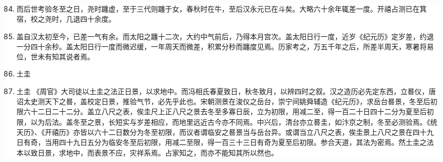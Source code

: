 84. <span id="志第一_天文一-仪象_极度_黄赤道_中星_土圭夫不言而信，天之道也。天于人君有告戒之道焉，示之以象而已。故自上古以来，天文有世掌之官，唐虞羲、和，夏昆吾，商巫咸，周史佚、甘德、石申之流。-84"></span>
而后世考验冬至之日，尧时躔虚，至于三代则躔于女，春秋时在牛，至后汉永元已在斗矣。大略六十余年辄差一度。开禧占测已在箕宿，校之尧时，几退四十余度。

85. <span id="志第一_天文一-仪象_极度_黄赤道_中星_土圭夫不言而信，天之道也。天于人君有告戒之道焉，示之以象而已。故自上古以来，天文有世掌之官，唐虞羲、和，夏昆吾，商巫咸，周史佚、甘德、石申之流。-85"></span>
盖自汉太初至今，已差一气有余。而太阳之躔十二次，大约中气前后，乃得本月宫次。盖太阳日行一度，近岁《纪元历》定岁差，约退一分四十余秒。盖太阳日行一度而微迟缓，一年周天而微差，积累分秒而躔度见焉。历家考之，万五千年之后，所差半周天，寒暑将易位，世未有知其说者焉。

86. <span id="志第一_天文一-仪象_极度_黄赤道_中星_土圭夫不言而信，天之道也。天于人君有告戒之道焉，示之以象而已。故自上古以来，天文有世掌之官，唐虞羲、和，夏昆吾，商巫咸，周史佚、甘德、石申之流。-86"></span>
土圭

87. <span id="志第一_天文一-仪象_极度_黄赤道_中星_土圭夫不言而信，天之道也。天于人君有告戒之道焉，示之以象而已。故自上古以来，天文有世掌之官，唐虞羲、和，夏昆吾，商巫咸，周史佚、甘德、石申之流。-87"></span>
土圭 《周官》大司徒以土圭之法正日景，以求地中。而冯相氏春夏致日，秋冬致月，以辨四时之叙。汉之造历必先定东西，立晷仪，唐诏太史测天下之晷，盖校定日景，推验气节，必先乎此也。宋朝测景在浚仪之岳台，崇宁间姚舜辅造《纪元历》，求岳台晷景，冬至后初限六十二日二十二分。盖立八尺之表，俟圭尺上正八尺之景去冬至多寡日辰，立为初限，用减二至，得一百二十日四十二分为夏至后初限，以为后法。盖冬至之景，长短实与岁差相应，而地里远近古今亦不同焉。中兴后，清台亦立晷圭，如汴京之制，冬至必测验焉。《统天历》、《开禧历》亦皆以六十二日数分为冬至初限，而议者谓临安之晷景当与岳台异。或谓当立八尺之表，俟圭景上八尺之景在四十九日有奇，当用四十九日五分为临安冬至后初限，用减二至限，得一百三十三日有奇为夏至后初限。参合天道，其法为密焉。然土圭之法本以致日景，求地中，而表景不应，灾祥系焉。占家知之，而亦不能知其所以然也。
